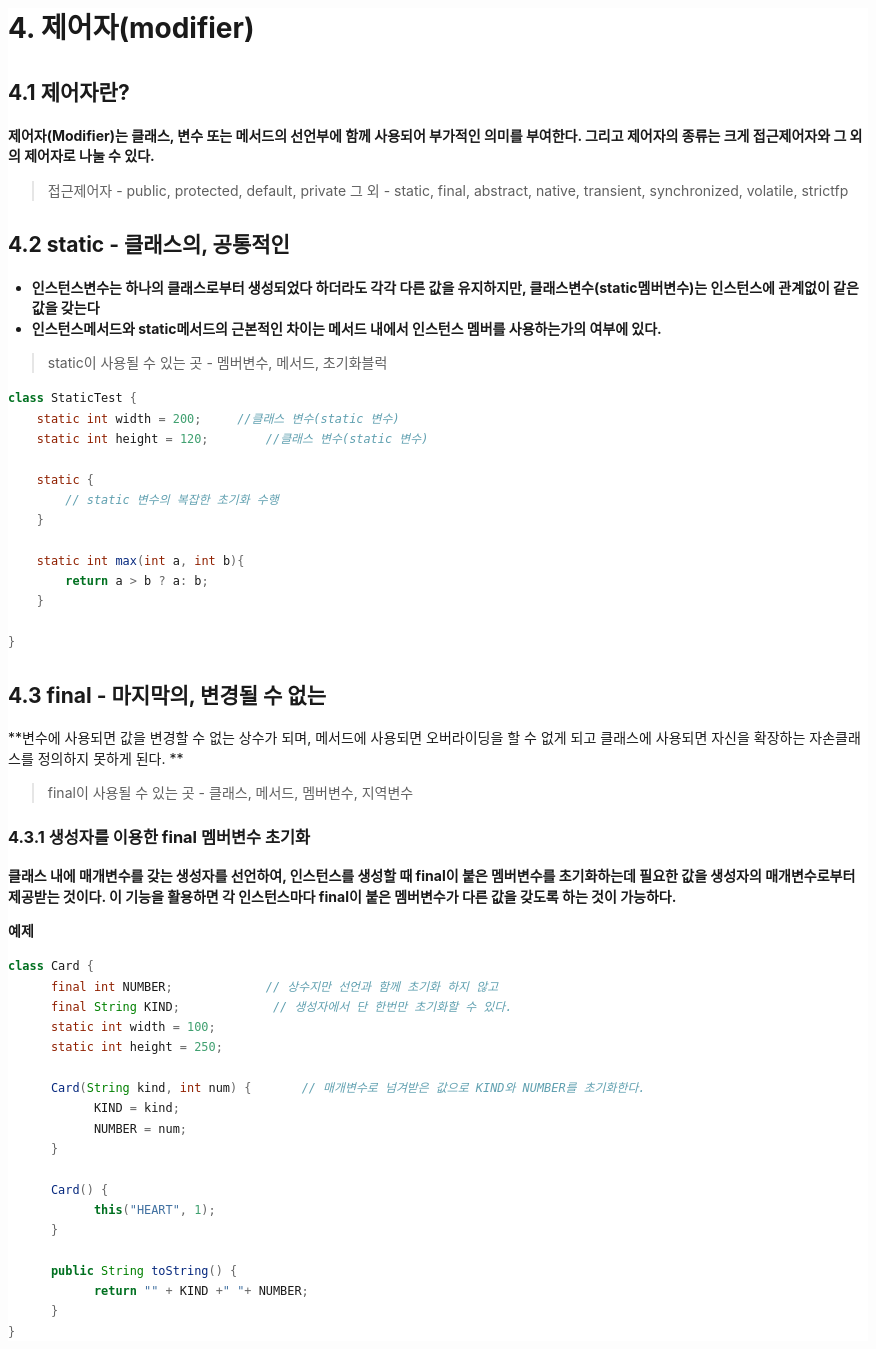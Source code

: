 # 4. 제어자(modifier)
## 4.1 제어자란?
**제어자(Modifier)는 클래스, 변수 또는 메서드의 선언부에 함께 사용되어 부가적인 의미를 부여한다.
그리고 제어자의 종류는 크게 접근제어자와 그 외의 제어자로 나눌 수 있다.**

>접근제어자 - public, protected, default, private
>그        외 - static, final, abstract, native, transient, synchronized, volatile, strictfp

## 4.2 static - 클래스의, 공통적인
-	**인스턴스변수는 하나의 클래스로부터 생성되었다 하더라도 각각 다른 값을 유지하지만, 클래스변수(static멤버변수)는 인스턴스에 관계없이 같은 값을 갖는다**
-	**인스턴스메서드와 static메서드의 근본적인 차이는 메서드 내에서 인스턴스 멤버를 사용하는가의 여부에 있다.**

>static이 사용될 수 있는 곳 - 멤버변수, 메서드, 초기화블럭

```java
class StaticTest {
	static int width = 200;		//클래스 변수(static	변수)
    static int height = 120;		//클래스 변수(static	변수)
    
    static {
    	// static 변수의 복잡한 초기화 수행
    }
    
    static int max(int a, int b){
    	return a > b ? a: b;
    }
    
}

```

## 4.3 final - 마지막의, 변경될 수 없는
**변수에 사용되면 값을 변경할 수 없는 상수가 되며, 메서드에 사용되면 오버라이딩을 할 수 없게 되고 클래스에 사용되면 자신을 확장하는 자손클래스를 정의하지 못하게 된다.
**


>final이 사용될 수 있는 곳 - 클래스, 메서드, 멤버변수, 지역변수

### 4.3.1 생성자를 이용한 final 멤버변수 초기화
**클래스 내에 매개변수를 갖는 생성자를 선언하여, 인스턴스를 생성할 때 final이 붙은 멤버변수를 초기화하는데 필요한 값을 생성자의 매개변수로부터 제공받는 것이다.
이 기능을 활용하면 각 인스턴스마다 final이 붙은 멤버변수가 다른 값을 갖도록 하는 것이 가능하다.**

**예제**
```java
class Card {
      final int NUMBER;             // 상수지만 선언과 함께 초기화 하지 않고
      final String KIND;             // 생성자에서 단 한번만 초기화할 수 있다.
      static int width = 100;      
      static int height = 250;

      Card(String kind, int num) {       // 매개변수로 넘겨받은 값으로 KIND와 NUMBER를 초기화한다.
            KIND = kind;
            NUMBER = num;
      }

      Card() {
            this("HEART", 1);
      }

      public String toString() {
            return "" + KIND +" "+ NUMBER;
      }
}
```
